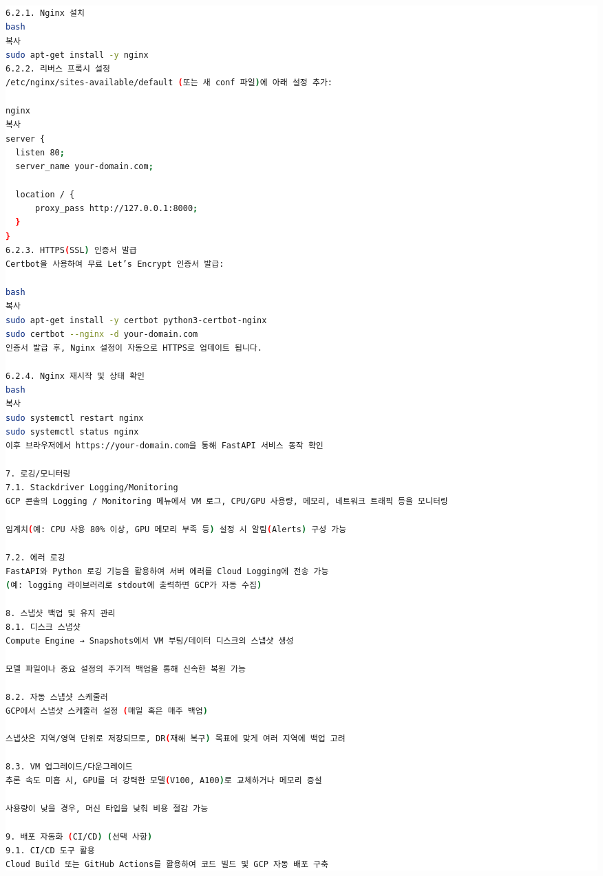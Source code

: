   ```bash
6.2.1. Nginx 설치
bash
복사
sudo apt-get install -y nginx
6.2.2. 리버스 프록시 설정
/etc/nginx/sites-available/default (또는 새 conf 파일)에 아래 설정 추가:

nginx
복사
server {
    listen 80;
    server_name your-domain.com;

    location / {
        proxy_pass http://127.0.0.1:8000;
    }
}
6.2.3. HTTPS(SSL) 인증서 발급
Certbot을 사용하여 무료 Let’s Encrypt 인증서 발급:

bash
복사
sudo apt-get install -y certbot python3-certbot-nginx
sudo certbot --nginx -d your-domain.com
인증서 발급 후, Nginx 설정이 자동으로 HTTPS로 업데이트 됩니다.

6.2.4. Nginx 재시작 및 상태 확인
bash
복사
sudo systemctl restart nginx
sudo systemctl status nginx
이후 브라우저에서 https://your-domain.com을 통해 FastAPI 서비스 동작 확인

7. 로깅/모니터링
7.1. Stackdriver Logging/Monitoring
GCP 콘솔의 Logging / Monitoring 메뉴에서 VM 로그, CPU/GPU 사용량, 메모리, 네트워크 트래픽 등을 모니터링

임계치(예: CPU 사용 80% 이상, GPU 메모리 부족 등) 설정 시 알림(Alerts) 구성 가능

7.2. 에러 로깅
FastAPI와 Python 로깅 기능을 활용하여 서버 에러를 Cloud Logging에 전송 가능
(예: logging 라이브러리로 stdout에 출력하면 GCP가 자동 수집)

8. 스냅샷 백업 및 유지 관리
8.1. 디스크 스냅샷
Compute Engine → Snapshots에서 VM 부팅/데이터 디스크의 스냅샷 생성

모델 파일이나 중요 설정의 주기적 백업을 통해 신속한 복원 가능

8.2. 자동 스냅샷 스케줄러
GCP에서 스냅샷 스케줄러 설정 (매일 혹은 매주 백업)

스냅샷은 지역/영역 단위로 저장되므로, DR(재해 복구) 목표에 맞게 여러 지역에 백업 고려

8.3. VM 업그레이드/다운그레이드
추론 속도 미흡 시, GPU를 더 강력한 모델(V100, A100)로 교체하거나 메모리 증설

사용량이 낮을 경우, 머신 타입을 낮춰 비용 절감 가능

9. 배포 자동화 (CI/CD) (선택 사항)
9.1. CI/CD 도구 활용
Cloud Build 또는 GitHub Actions를 활용하여 코드 빌드 및 GCP 자동 배포 구축

  ```